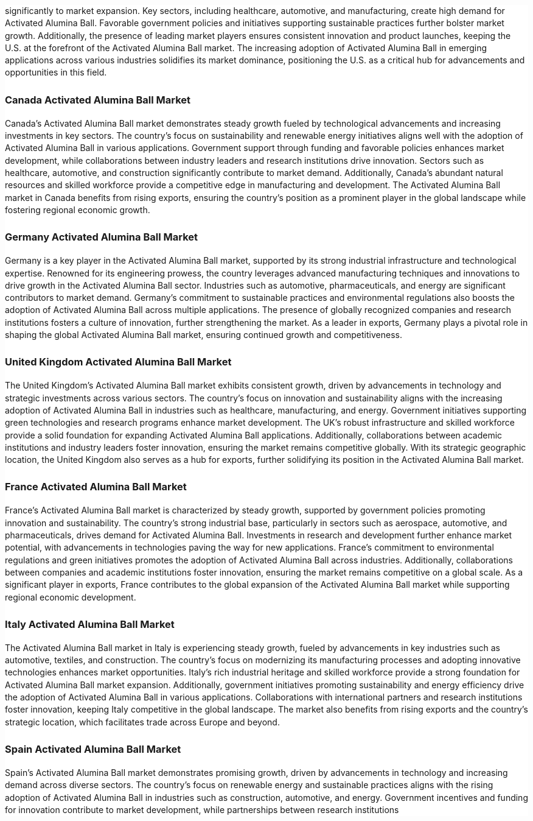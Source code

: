 significantly to market expansion. Key sectors, including healthcare, automotive, and manufacturing, create high demand for Activated Alumina Ball. Favorable government policies and initiatives supporting sustainable practices further bolster market growth. Additionally, the presence of leading market players ensures consistent innovation and product launches, keeping the U.S. at the forefront of the Activated Alumina Ball market. The increasing adoption of Activated Alumina Ball in emerging applications across various industries solidifies its market dominance, positioning the U.S. as a critical hub for advancements and opportunities in this field.</p><h3>Canada Activated Alumina Ball Market</h3><p>Canada&rsquo;s Activated Alumina Ball market demonstrates steady growth fueled by technological advancements and increasing investments in key sectors. The country&rsquo;s focus on sustainability and renewable energy initiatives aligns well with the adoption of Activated Alumina Ball in various applications. Government support through funding and favorable policies enhances market development, while collaborations between industry leaders and research institutions drive innovation. Sectors such as healthcare, automotive, and construction significantly contribute to market demand. Additionally, Canada&rsquo;s abundant natural resources and skilled workforce provide a competitive edge in manufacturing and development. The Activated Alumina Ball market in Canada benefits from rising exports, ensuring the country&rsquo;s position as a prominent player in the global landscape while fostering regional economic growth.</p><h3>Germany Activated Alumina Ball Market</h3><p>Germany is a key player in the Activated Alumina Ball market, supported by its strong industrial infrastructure and technological expertise. Renowned for its engineering prowess, the country leverages advanced manufacturing techniques and innovations to drive growth in the Activated Alumina Ball sector. Industries such as automotive, pharmaceuticals, and energy are significant contributors to market demand. Germany&rsquo;s commitment to sustainable practices and environmental regulations also boosts the adoption of Activated Alumina Ball across multiple applications. The presence of globally recognized companies and research institutions fosters a culture of innovation, further strengthening the market. As a leader in exports, Germany plays a pivotal role in shaping the global Activated Alumina Ball market, ensuring continued growth and competitiveness.</p><h3>United Kingdom Activated Alumina Ball Market</h3><p>The United Kingdom&rsquo;s Activated Alumina Ball market exhibits consistent growth, driven by advancements in technology and strategic investments across various sectors. The country&rsquo;s focus on innovation and sustainability aligns with the increasing adoption of Activated Alumina Ball in industries such as healthcare, manufacturing, and energy. Government initiatives supporting green technologies and research programs enhance market development. The UK&rsquo;s robust infrastructure and skilled workforce provide a solid foundation for expanding Activated Alumina Ball applications. Additionally, collaborations between academic institutions and industry leaders foster innovation, ensuring the market remains competitive globally. With its strategic geographic location, the United Kingdom also serves as a hub for exports, further solidifying its position in the Activated Alumina Ball market.</p><h3>France Activated Alumina Ball Market</h3><p>France&rsquo;s Activated Alumina Ball market is characterized by steady growth, supported by government policies promoting innovation and sustainability. The country&rsquo;s strong industrial base, particularly in sectors such as aerospace, automotive, and pharmaceuticals, drives demand for Activated Alumina Ball. Investments in research and development further enhance market potential, with advancements in technologies paving the way for new applications. France&rsquo;s commitment to environmental regulations and green initiatives promotes the adoption of Activated Alumina Ball across industries. Additionally, collaborations between companies and academic institutions foster innovation, ensuring the market remains competitive on a global scale. As a significant player in exports, France contributes to the global expansion of the Activated Alumina Ball market while supporting regional economic development.</p><h3>Italy Activated Alumina Ball Market</h3><p>The Activated Alumina Ball market in Italy is experiencing steady growth, fueled by advancements in key industries such as automotive, textiles, and construction. The country&rsquo;s focus on modernizing its manufacturing processes and adopting innovative technologies enhances market opportunities. Italy&rsquo;s rich industrial heritage and skilled workforce provide a strong foundation for Activated Alumina Ball market expansion. Additionally, government initiatives promoting sustainability and energy efficiency drive the adoption of Activated Alumina Ball in various applications. Collaborations with international partners and research institutions foster innovation, keeping Italy competitive in the global landscape. The market also benefits from rising exports and the country&rsquo;s strategic location, which facilitates trade across Europe and beyond.</p><h3>Spain Activated Alumina Ball Market</h3><p>Spain&rsquo;s Activated Alumina Ball market demonstrates promising growth, driven by advancements in technology and increasing demand across diverse sectors. The country&rsquo;s focus on renewable energy and sustainable practices aligns with the rising adoption of Activated Alumina Ball in industries such as construction, automotive, and energy. Government incentives and funding for innovation contribute to market development, while partnerships between research institutions